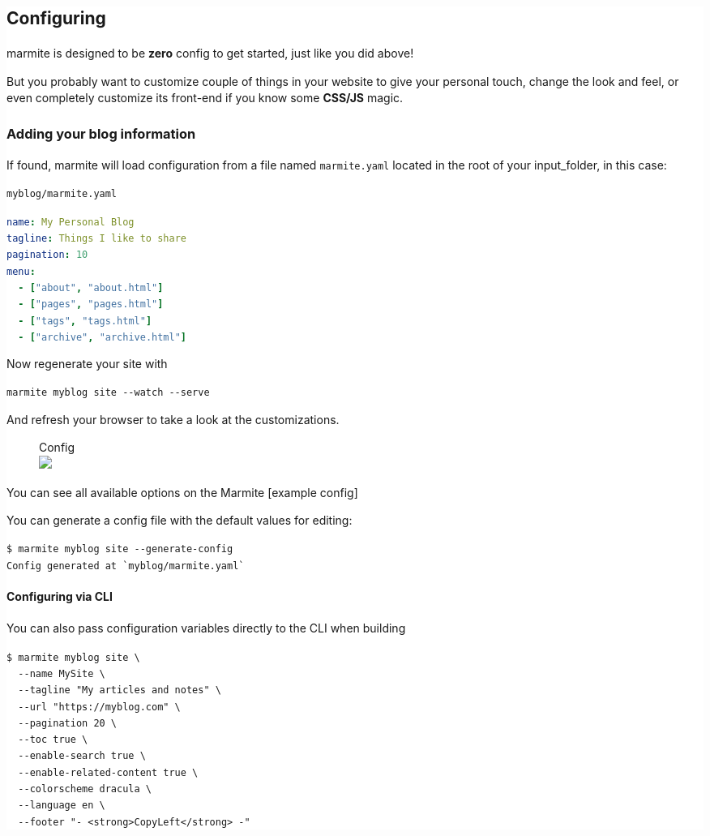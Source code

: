 ## Configuring

marmite is designed to be **zero** config to get started, just like you
did above!

But you probably want to customize couple of things in your website to give 
your personal touch, change the look and feel, or even completely customize
its front-end if you know some **CSS/JS** magic.

### Adding your blog information

If found, marmite will load configuration from a file named `marmite.yaml`
located in the root of your input_folder, in this case:

`myblog/marmite.yaml`
```yaml
name: My Personal Blog
tagline: Things I like to share
pagination: 10
menu:
  - ["about", "about.html"]
  - ["pages", "pages.html"]
  - ["tags", "tags.html"]
  - ["archive", "archive.html"]
```

Now regenerate your site with 
```
marmite myblog site --watch --serve
```
And refresh your browser to take a look at the customizations.

<figure>
  <figcaption>Config</figcaption>
  <img src="./media/screenshots/config.png" width="600">
</figure>


You can see all available options on the Marmite [example config]

You can generate a config file with the default values for editing:

```console
$ marmite myblog site --generate-config
Config generated at `myblog/marmite.yaml`
```

#### Configuring via CLI

You can also pass configuration variables directly to the CLI when building

```console
$ marmite myblog site \
  --name MySite \
  --tagline "My articles and notes" \
  --url "https://myblog.com" \
  --pagination 20 \
  --toc true \
  --enable-search true \
  --enable-related-content true \
  --colorscheme dracula \
  --language en \
  --footer "- <strong>CopyLeft</strong> -"
```


[1]: https://github.com/rochacbruno/marmite